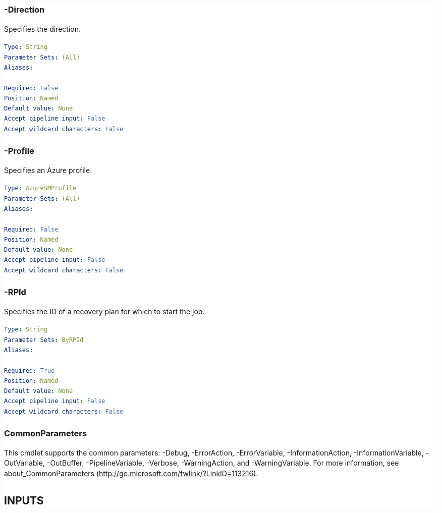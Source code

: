 ### -Direction
Specifies the direction.

```yaml
Type: String
Parameter Sets: (All)
Aliases: 

Required: False
Position: Named
Default value: None
Accept pipeline input: False
Accept wildcard characters: False
```

### -Profile
Specifies an Azure profile.

```yaml
Type: AzureSMProfile
Parameter Sets: (All)
Aliases: 

Required: False
Position: Named
Default value: None
Accept pipeline input: False
Accept wildcard characters: False
```

### -RPId
Specifies the ID of a recovery plan for which to start the job.

```yaml
Type: String
Parameter Sets: ByRPId
Aliases: 

Required: True
Position: Named
Default value: None
Accept pipeline input: False
Accept wildcard characters: False
```

### CommonParameters
This cmdlet supports the common parameters: -Debug, -ErrorAction, -ErrorVariable, -InformationAction, -InformationVariable, -OutVariable, -OutBuffer, -PipelineVariable, -Verbose, -WarningAction, and -WarningVariable. For more information, see about_CommonParameters (http://go.microsoft.com/fwlink/?LinkID=113216).

## INPUTS
